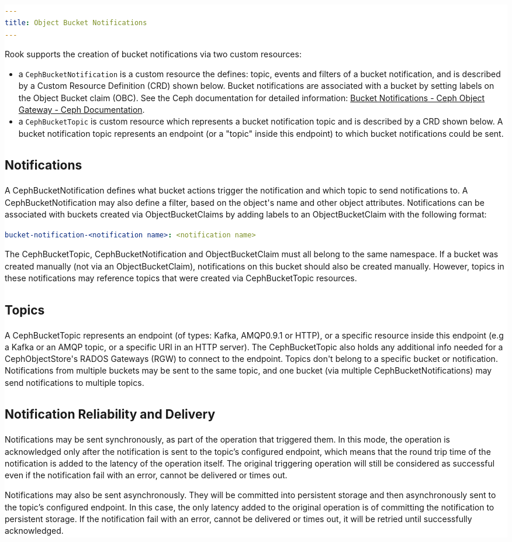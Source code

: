 ```yaml
---
title: Object Bucket Notifications
---
```


Rook supports the creation of bucket notifications via two custom resources:

* a `CephBucketNotification` is a custom resource the defines: topic, events and filters of a bucket notification, and is described by a Custom Resource Definition (CRD) shown below. Bucket notifications are associated with a bucket by setting labels on the Object Bucket claim (OBC).
See the Ceph documentation for detailed information: [Bucket Notifications - Ceph Object Gateway - Ceph Documentation](https://docs.ceph.com/en/latest/radosgw/notifications/).
* a `CephBucketTopic` is custom resource which represents a bucket notification topic and is described by a CRD shown below. A bucket notification topic represents an endpoint (or a "topic" inside this endpoint) to which bucket notifications could be sent.

## Notifications

A CephBucketNotification defines what bucket actions trigger the notification and which topic to send notifications to. A CephBucketNotification may also define a filter, based on the object's name and other object attributes. Notifications can be associated with buckets created via ObjectBucketClaims by adding labels to an ObjectBucketClaim with the following format:

```yaml
bucket-notification-<notification name>: <notification name>
```

The CephBucketTopic, CephBucketNotification and ObjectBucketClaim must all belong to the same namespace.
If a bucket was created manually (not via an ObjectBucketClaim), notifications on this bucket should also be created manually. However, topics in these notifications may reference topics that were created via CephBucketTopic resources.

## Topics

A CephBucketTopic represents an endpoint (of types: Kafka, AMQP0.9.1 or HTTP), or a specific resource inside this endpoint (e.g a Kafka or an AMQP topic, or a specific URI in an HTTP server). The CephBucketTopic also holds any additional info needed for a CephObjectStore's RADOS Gateways (RGW) to connect to the endpoint. Topics don't belong to a specific bucket or notification. Notifications from multiple buckets may be sent to the same topic, and one bucket (via multiple CephBucketNotifications) may send notifications to multiple topics.

## Notification Reliability and Delivery

Notifications may be sent synchronously, as part of the operation that triggered them. In this mode, the operation is acknowledged only after the notification is sent to the topic’s configured endpoint, which means that the round trip time of the notification is added to the latency of the operation itself.
The original triggering operation will still be considered as successful even if the notification fail with an error, cannot be delivered or times out.

Notifications may also be sent asynchronously. They will be committed into persistent storage and then asynchronously sent to the topic’s configured endpoint. In this case, the only latency added to the original operation is of committing the notification to persistent storage.
If the notification fail with an error, cannot be delivered or times out, it will be retried until successfully acknowledged.
